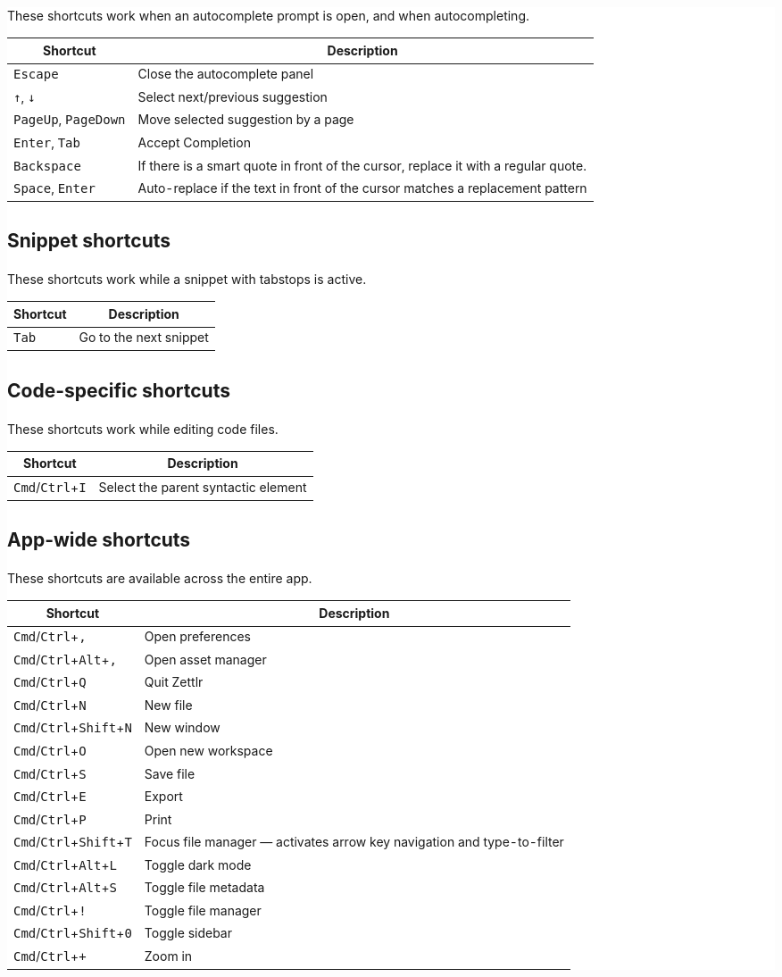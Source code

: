 These shortcuts work when an autocomplete prompt is open, and when autocompleting.

| Shortcut                               | Description                                                                        |
|----------------------------------------|------------------------------------------------------------------------------------|
| <kbd>Escape</kbd>                      | Close the autocomplete panel                                                       |
| <kbd>↑</kbd>, <kbd>↓</kbd>             | Select next/previous suggestion                                                    |
| <kbd>PageUp</kbd>, <kbd>PageDown</kbd> | Move selected suggestion by a page                                                 |
| <kbd>Enter</kbd>, <kbd>Tab</kbd>       | Accept Completion                                                                  |
| <kbd>Backspace</kbd>                   | If there is a smart quote in front of the cursor, replace it with a regular quote. |
| <kbd>Space</kbd>, <kbd>Enter</kbd>     | Auto-replace if the text in front of the cursor matches a replacement pattern      |

## Snippet shortcuts

These shortcuts work while a snippet with tabstops is active.

| Shortcut       | Description            |
|----------------|------------------------|
| <kbd>Tab</kbd> | Go to the next snippet |

## Code-specific shortcuts

These shortcuts work while editing code files.

| Shortcut                                    | Description                         |
|---------------------------------------------|-------------------------------------|
| <kbd>Cmd</kbd>/<kbd>Ctrl</kbd>+<kbd>I</kbd> | Select the parent syntactic element |

## App-wide shortcuts

These shortcuts are available across the entire app.

| Shortcut                                                       | Description             |
|----------------------------------------------------------------|-------------------------|
| <kbd>Cmd</kbd>/<kbd>Ctrl</kbd>+<kbd>,</kbd>                    | Open preferences        |
| <kbd>Cmd</kbd>/<kbd>Ctrl</kbd>+<kbd>Alt</kbd>+<kbd>,</kbd>     | Open asset manager      |
| <kbd>Cmd</kbd>/<kbd>Ctrl</kbd>+<kbd>Q</kbd>                    | Quit Zettlr             |
| <kbd>Cmd</kbd>/<kbd>Ctrl</kbd>+<kbd>N</kbd>                    | New file                |
| <kbd>Cmd</kbd>/<kbd>Ctrl</kbd>+<kbd>Shift</kbd>+<kbd>N</kbd>   | New window              |
| <kbd>Cmd</kbd>/<kbd>Ctrl</kbd>+<kbd>O</kbd>                    | Open new workspace      |
| <kbd>Cmd</kbd>/<kbd>Ctrl</kbd>+<kbd>S</kbd>                    | Save file               |
| <kbd>Cmd</kbd>/<kbd>Ctrl</kbd>+<kbd>E</kbd>                    | Export                  |
| <kbd>Cmd</kbd>/<kbd>Ctrl</kbd>+<kbd>P</kbd>                    | Print                   |
| <kbd>Cmd</kbd>/<kbd>Ctrl</kbd>+<kbd>Shift</kbd>+<kbd>T</kbd>   | Focus file manager — activates arrow key navigation and type-to-filter |
| <kbd>Cmd</kbd>/<kbd>Ctrl</kbd>+<kbd>Alt</kbd>+<kbd>L</kbd>     | Toggle dark mode        |
| <kbd>Cmd</kbd>/<kbd>Ctrl</kbd>+<kbd>Alt</kbd>+<kbd>S</kbd>     | Toggle file metadata    |
| <kbd>Cmd</kbd>/<kbd>Ctrl</kbd>+<kbd>!</kbd>                    | Toggle file manager     |
| <kbd>Cmd</kbd>/<kbd>Ctrl</kbd>+<kbd>Shift</kbd>+<kbd>0</kbd>   | Toggle sidebar          |
| <kbd>Cmd</kbd>/<kbd>Ctrl</kbd>+<kbd>+</kbd>                    | Zoom in                 |